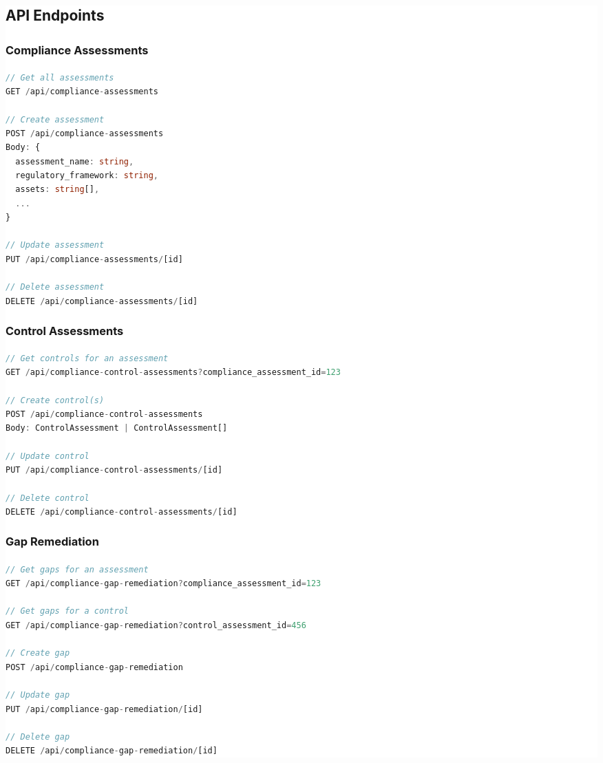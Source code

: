## API Endpoints

### Compliance Assessments

```typescript
// Get all assessments
GET /api/compliance-assessments

// Create assessment
POST /api/compliance-assessments
Body: {
  assessment_name: string,
  regulatory_framework: string,
  assets: string[],
  ...
}

// Update assessment
PUT /api/compliance-assessments/[id]

// Delete assessment
DELETE /api/compliance-assessments/[id]
```

### Control Assessments

```typescript
// Get controls for an assessment
GET /api/compliance-control-assessments?compliance_assessment_id=123

// Create control(s)
POST /api/compliance-control-assessments
Body: ControlAssessment | ControlAssessment[]

// Update control
PUT /api/compliance-control-assessments/[id]

// Delete control
DELETE /api/compliance-control-assessments/[id]
```

### Gap Remediation

```typescript
// Get gaps for an assessment
GET /api/compliance-gap-remediation?compliance_assessment_id=123

// Get gaps for a control
GET /api/compliance-gap-remediation?control_assessment_id=456

// Create gap
POST /api/compliance-gap-remediation

// Update gap
PUT /api/compliance-gap-remediation/[id]

// Delete gap
DELETE /api/compliance-gap-remediation/[id]
```
